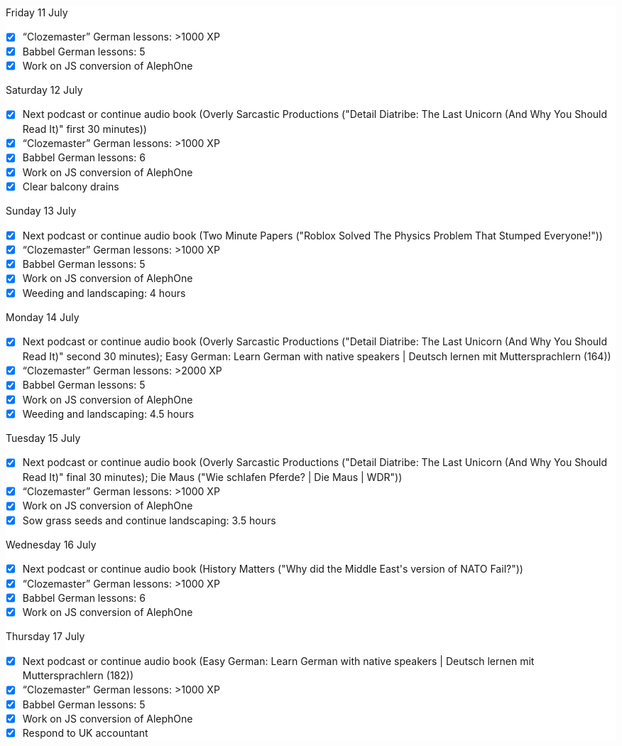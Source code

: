 Friday 11 July

- [x] “Clozemaster” German lessons: >1000 XP
- [x] Babbel German lessons: 5
- [x] Work on JS conversion of AlephOne

Saturday 12 July

- [x] Next podcast or continue audio book (Overly Sarcastic Productions ("Detail Diatribe: The Last Unicorn (And Why You Should Read It)" first 30 minutes))
- [x] “Clozemaster” German lessons: >1000 XP
- [x] Babbel German lessons: 6
- [x] Work on JS conversion of AlephOne
- [x] Clear balcony drains

Sunday 13 July

- [x] Next podcast or continue audio book (Two Minute Papers ("Roblox Solved The Physics Problem That Stumped Everyone!"))
- [x] “Clozemaster” German lessons: >1000 XP
- [x] Babbel German lessons: 5
- [x] Work on JS conversion of AlephOne
- [x] Weeding and landscaping: 4 hours

Monday 14 July

- [x] Next podcast or continue audio book (Overly Sarcastic Productions ("Detail Diatribe: The Last Unicorn (And Why You Should Read It)" second 30 minutes); Easy German: Learn German with native speakers | Deutsch lernen mit Muttersprachlern (164))
- [x] “Clozemaster” German lessons: >2000 XP
- [x] Babbel German lessons: 5
- [x] Work on JS conversion of AlephOne
- [x] Weeding and landscaping: 4.5 hours

Tuesday 15 July

- [x] Next podcast or continue audio book (Overly Sarcastic Productions ("Detail Diatribe: The Last Unicorn (And Why You Should Read It)" final 30 minutes); Die Maus ("Wie schlafen Pferde? | Die Maus | WDR"))
- [x] “Clozemaster” German lessons: >1000 XP
- [x] Work on JS conversion of AlephOne
- [x] Sow grass seeds and continue landscaping: 3.5 hours

Wednesday 16 July

- [x] Next podcast or continue audio book (History Matters ("Why did the Middle East's version of NATO Fail?"))
- [x] “Clozemaster” German lessons: >1000 XP
- [x] Babbel German lessons: 6
- [x] Work on JS conversion of AlephOne

Thursday 17 July

- [x] Next podcast or continue audio book (Easy German: Learn German with native speakers | Deutsch lernen mit Muttersprachlern (182))
- [x] “Clozemaster” German lessons: >1000 XP
- [x] Babbel German lessons: 5
- [x] Work on JS conversion of AlephOne
- [x] Respond to UK accountant
